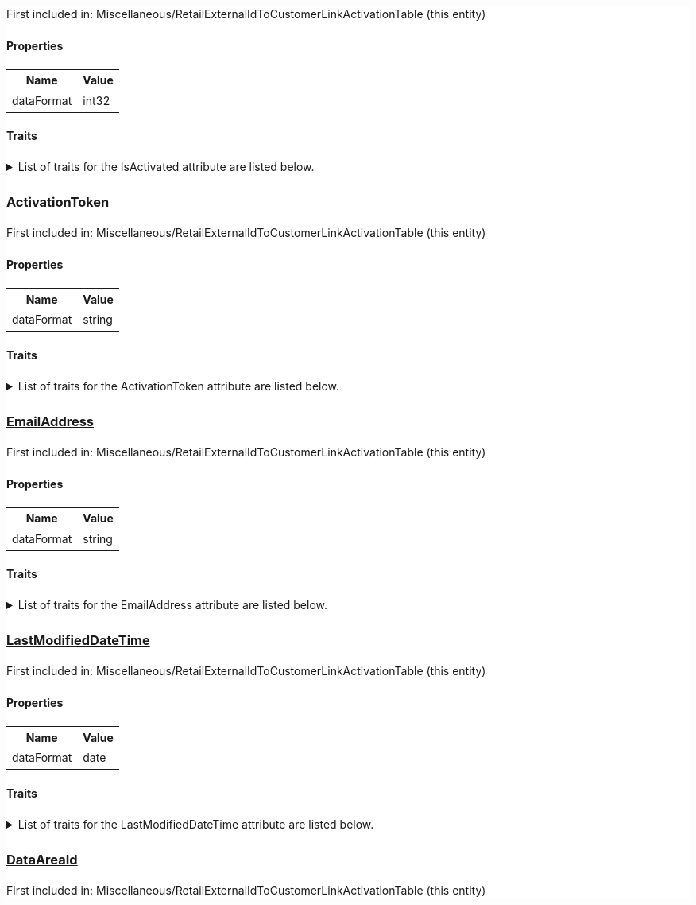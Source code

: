First included in: Miscellaneous/RetailExternalIdToCustomerLinkActivationTable (this entity)  

#### Properties

<table><tr><th>Name</th><th>Value</th></tr><tr><td>dataFormat</td><td>int32</td></tr></table>

#### Traits

<details><summary>List of traits for the IsActivated attribute are listed below.</summary></details>

### <a href=#ActivationToken name="ActivationToken">ActivationToken</a>

First included in: Miscellaneous/RetailExternalIdToCustomerLinkActivationTable (this entity)  

#### Properties

<table><tr><th>Name</th><th>Value</th></tr><tr><td>dataFormat</td><td>string</td></tr></table>

#### Traits

<details><summary>List of traits for the ActivationToken attribute are listed below.</summary></details>

### <a href=#EmailAddress name="EmailAddress">EmailAddress</a>

First included in: Miscellaneous/RetailExternalIdToCustomerLinkActivationTable (this entity)  

#### Properties

<table><tr><th>Name</th><th>Value</th></tr><tr><td>dataFormat</td><td>string</td></tr></table>

#### Traits

<details><summary>List of traits for the EmailAddress attribute are listed below.</summary></details>

### <a href=#LastModifiedDateTime name="LastModifiedDateTime">LastModifiedDateTime</a>

First included in: Miscellaneous/RetailExternalIdToCustomerLinkActivationTable (this entity)  

#### Properties

<table><tr><th>Name</th><th>Value</th></tr><tr><td>dataFormat</td><td>date</td></tr></table>

#### Traits

<details><summary>List of traits for the LastModifiedDateTime attribute are listed below.</summary></details>

### <a href=#DataAreaId name="DataAreaId">DataAreaId</a>

First included in: Miscellaneous/RetailExternalIdToCustomerLinkActivationTable (this entity)  
